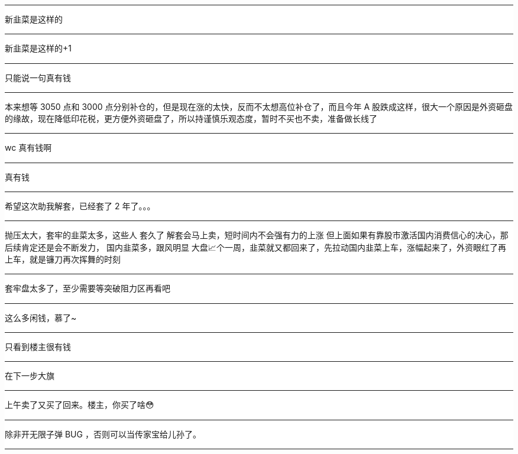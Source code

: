 ---------------------------------------------------

新韭菜是这样的

---------------------------------------------------

新韭菜是这样的+1

---------------------------------------------------

只能说一句真有钱

---------------------------------------------------

本来想等 3050 点和 3000 点分别补仓的，但是现在涨的太快，反而不太想高位补仓了，而且今年 A 股跌成这样，很大一个原因是外资砸盘的缘故，现在降低印花税，更方便外资砸盘了，所以持谨慎乐观态度，暂时不买也不卖，准备做长线了

---------------------------------------------------

wc
真有钱啊

---------------------------------------------------

真有钱

---------------------------------------------------

希望这次助我解套，已经套了 2 年了。。。

---------------------------------------------------

抛压太大，套牢的韭菜太多，这些人 套久了 解套会马上卖，短时间内不会强有力的上涨
但上面如果有靠股市激活国内消费信心的决心，那后续肯定还是会不断发力，
国内韭菜多，跟风明显 大盘📈个一周，韭菜就又都回来了，先拉动国内韭菜上车，涨幅起来了，外资眼红了再上车，就是镰刀再次挥舞的时刻

---------------------------------------------------

套牢盘太多了，至少需要等突破阻力区再看吧

---------------------------------------------------

这么多闲钱，慕了~

---------------------------------------------------

只看到楼主很有钱

---------------------------------------------------

在下一步大旗

---------------------------------------------------

上午卖了又买了回来。楼主，你买了啥😳

---------------------------------------------------

除非开无限子弹 BUG ，否则可以当传家宝给儿孙了。

---------------------------------------------------
